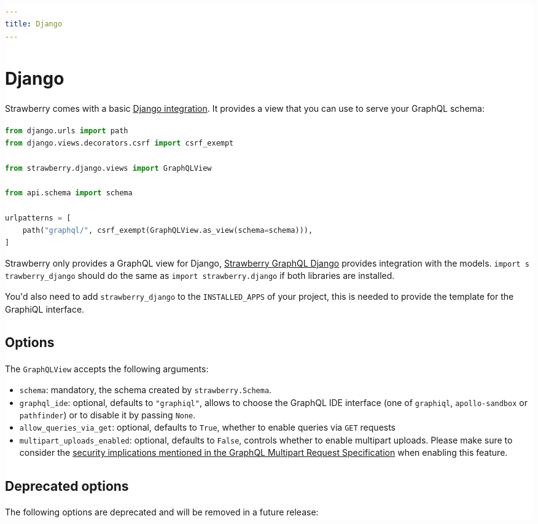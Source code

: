 ```yaml
---
title: Django
---
```


# Django

Strawberry comes with a basic
[Django integration](https://github.com/strawberry-graphql/strawberry-graphql-django).
It provides a view that you can use to serve your GraphQL schema:

```python
from django.urls import path
from django.views.decorators.csrf import csrf_exempt

from strawberry.django.views import GraphQLView

from api.schema import schema

urlpatterns = [
    path("graphql/", csrf_exempt(GraphQLView.as_view(schema=schema))),
]
```

Strawberry only provides a GraphQL view for Django,
[Strawberry GraphQL Django](https://github.com/strawberry-graphql/strawberry-graphql-django)
provides integration with the models. `import strawberry_django` should do the
same as `import strawberry.django` if both libraries are installed.

You'd also need to add `strawberry_django` to the `INSTALLED_APPS` of your
project, this is needed to provide the template for the GraphiQL interface.

## Options

The `GraphQLView` accepts the following arguments:

- `schema`: mandatory, the schema created by `strawberry.Schema`.
- `graphql_ide`: optional, defaults to `"graphiql"`, allows to choose the
  GraphQL IDE interface (one of `graphiql`, `apollo-sandbox` or `pathfinder`) or
  to disable it by passing `None`.
- `allow_queries_via_get`: optional, defaults to `True`, whether to enable
  queries via `GET` requests
- `multipart_uploads_enabled`: optional, defaults to `False`, controls whether
  to enable multipart uploads. Please make sure to consider the
  [security implications mentioned in the GraphQL Multipart Request Specification](https://github.com/jaydenseric/graphql-multipart-request-spec/blob/master/readme.md#security)
  when enabling this feature.

## Deprecated options

The following options are deprecated and will be removed in a future release:
